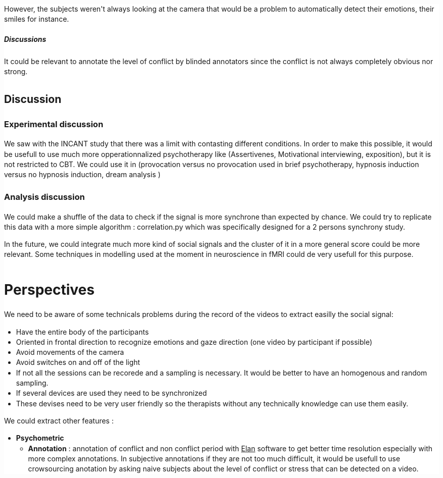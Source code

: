 However, the subjects weren't always looking at the camera that would be a problem to automatically detect their emotions, their smiles for instance. 

##### Discussions

It could be relevant to annotate the level of conflict by blinded annotators since the conflict is not always completely obvious nor strong.

## Discussion

### Experimental discussion

We saw with the INCANT study that there was a limit with contasting different conditions. In order to make this possible, it would be usefull to use much more opperationnalized psychotherapy like (Assertivenes, Motivational interviewing, exposition), but it is not restricted to CBT. We could use it in (provocation versus no provocation used in brief psychotherapy, hypnosis induction versus no hypnosis induction, dream analysis )

### Analysis discussion

We could make a shuffle of the data to check if the signal is more synchrone than expected by chance. We could try to replicate this data with a more simple algorithm : correlation.py which was specifically designed for a 2 persons synchrony study.

In the future, we could integrate much more kind of social signals and the cluster of it in a more general score could be more relevant. Some techniques in modelling used at the moment in neuroscience in fMRI could de very usefull for this purpose. 

# Perspectives

We need to be aware of some technicals problems during the record of the videos to extract easilly the social signal:

* Have the entire body of the participants
* Oriented in frontal direction to recognize emotions and gaze direction (one video by participant if possible)
* Avoid movements of the camera
* Avoid switches on and off of the light
* If not all the sessions can be recorede and a sampling is necessary. It would be better to have an homogenous and random sampling.
* If several devices are used they need to be synchronized
* These devises need to be very user friendly so the therapists without any technically knowledge can use them easily.

We could extract other features : 

* **Psychometric**
  * **Annotation** : annotation of conflict and non conflict period with [Elan](https://tla.mpi.nl/tools/tla-tools/elan/) software to get better time resolution especially with more complex annotations. In subjective annotations if they are not too much difficult, it would be usefull to use crowsourcing anotation by asking naive subjects about the level of conflict or stress that can be detected on a video.
